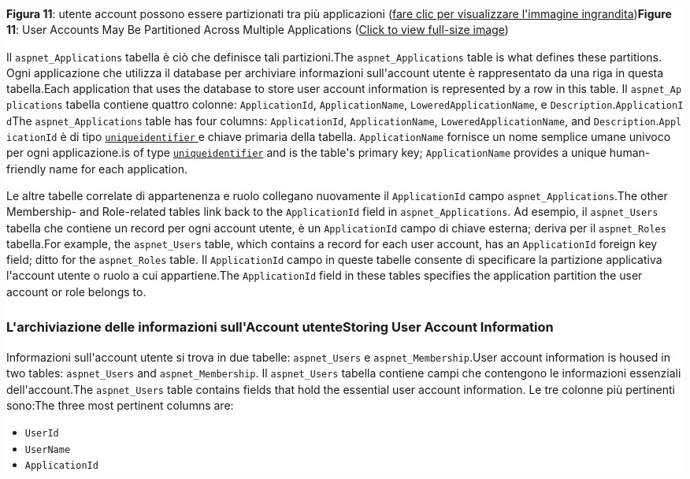 <span data-ttu-id="fa9a4-271">**Figura 11**: utente account possono essere partizionati tra più applicazioni ([fare clic per visualizzare l'immagine ingrandita](creating-the-membership-schema-in-sql-server-vb/_static/image33.png))</span><span class="sxs-lookup"><span data-stu-id="fa9a4-271">**Figure 11**: User Accounts May Be Partitioned Across Multiple Applications ([Click to view full-size image](creating-the-membership-schema-in-sql-server-vb/_static/image33.png))</span></span>


<span data-ttu-id="fa9a4-272">Il `aspnet_Applications` tabella è ciò che definisce tali partizioni.</span><span class="sxs-lookup"><span data-stu-id="fa9a4-272">The `aspnet_Applications` table is what defines these partitions.</span></span> <span data-ttu-id="fa9a4-273">Ogni applicazione che utilizza il database per archiviare informazioni sull'account utente è rappresentato da una riga in questa tabella.</span><span class="sxs-lookup"><span data-stu-id="fa9a4-273">Each application that uses the database to store user account information is represented by a row in this table.</span></span> <span data-ttu-id="fa9a4-274">Il `aspnet_Applications` tabella contiene quattro colonne: `ApplicationId`, `ApplicationName`, `LoweredApplicationName`, e `Description`.`ApplicationId`</span><span class="sxs-lookup"><span data-stu-id="fa9a4-274">The `aspnet_Applications` table has four columns: `ApplicationId`, `ApplicationName`, `LoweredApplicationName`, and `Description`.`ApplicationId`</span></span> <span data-ttu-id="fa9a4-275">è di tipo [ `uniqueidentifier` ](https://msdn.microsoft.com/library/ms187942.aspx) e chiave primaria della tabella. `ApplicationName` fornisce un nome semplice umane univoco per ogni applicazione.</span><span class="sxs-lookup"><span data-stu-id="fa9a4-275">is of type [`uniqueidentifier`](https://msdn.microsoft.com/library/ms187942.aspx) and is the table's primary key; `ApplicationName` provides a unique human-friendly name for each application.</span></span>

<span data-ttu-id="fa9a4-276">Le altre tabelle correlate di appartenenza e ruolo collegano nuovamente il `ApplicationId` campo `aspnet_Applications`.</span><span class="sxs-lookup"><span data-stu-id="fa9a4-276">The other Membership- and Role-related tables link back to the `ApplicationId` field in `aspnet_Applications`.</span></span> <span data-ttu-id="fa9a4-277">Ad esempio, il `aspnet_Users` tabella che contiene un record per ogni account utente, è un `ApplicationId` campo di chiave esterna; deriva per il `aspnet_Roles` tabella.</span><span class="sxs-lookup"><span data-stu-id="fa9a4-277">For example, the `aspnet_Users` table, which contains a record for each user account, has an `ApplicationId` foreign key field; ditto for the `aspnet_Roles` table.</span></span> <span data-ttu-id="fa9a4-278">Il `ApplicationId` campo in queste tabelle consente di specificare la partizione applicativa l'account utente o ruolo a cui appartiene.</span><span class="sxs-lookup"><span data-stu-id="fa9a4-278">The `ApplicationId` field in these tables specifies the application partition the user account or role belongs to.</span></span>

### <a name="storing-user-account-information"></a><span data-ttu-id="fa9a4-279">L'archiviazione delle informazioni sull'Account utente</span><span class="sxs-lookup"><span data-stu-id="fa9a4-279">Storing User Account Information</span></span>

<span data-ttu-id="fa9a4-280">Informazioni sull'account utente si trova in due tabelle: `aspnet_Users` e `aspnet_Membership`.</span><span class="sxs-lookup"><span data-stu-id="fa9a4-280">User account information is housed in two tables: `aspnet_Users` and `aspnet_Membership`.</span></span> <span data-ttu-id="fa9a4-281">Il `aspnet_Users` tabella contiene campi che contengono le informazioni essenziali dell'account.</span><span class="sxs-lookup"><span data-stu-id="fa9a4-281">The `aspnet_Users` table contains fields that hold the essential user account information.</span></span> <span data-ttu-id="fa9a4-282">Le tre colonne più pertinenti sono:</span><span class="sxs-lookup"><span data-stu-id="fa9a4-282">The three most pertinent columns are:</span></span>

- `UserId`
- `UserName`
- `ApplicationId`
